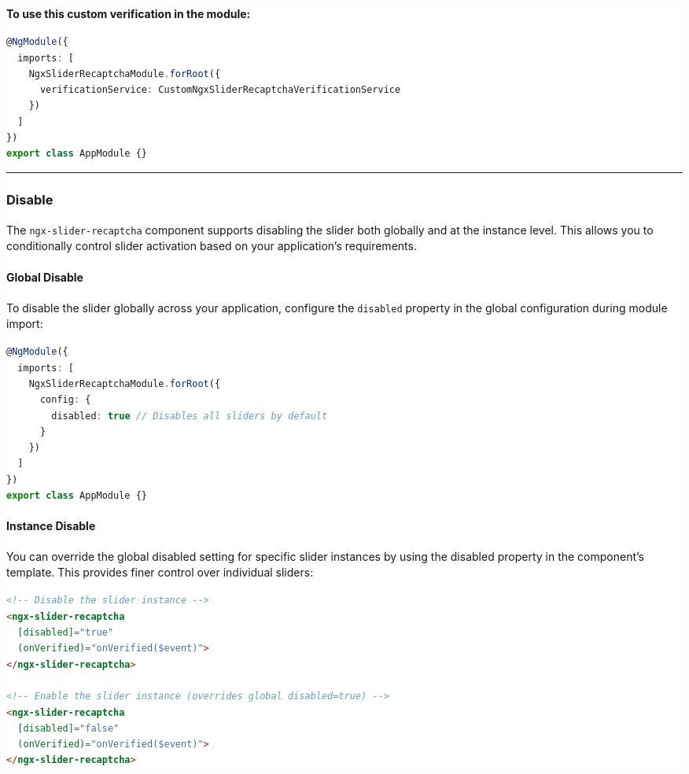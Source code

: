 **To use this custom verification in the module:**

```typescript
@NgModule({
  imports: [
    NgxSliderRecaptchaModule.forRoot({
      verificationService: CustomNgxSliderRecaptchaVerificationService
    })
  ]
})
export class AppModule {}
```
---

### Disable

The `ngx-slider-recaptcha` component supports disabling the slider both globally and at the instance level. This allows you to conditionally control slider activation based on your application’s requirements.

#### Global Disable
To disable the slider globally across your application, configure the `disabled` property in the global configuration during module import:

```typescript
@NgModule({
  imports: [
    NgxSliderRecaptchaModule.forRoot({
      config: {
        disabled: true // Disables all sliders by default
      }
    })
  ]
})
export class AppModule {}
```

#### Instance  Disable
You can override the global disabled setting for specific slider instances by using the disabled property in the component’s template. This provides finer control over individual sliders:

```html
<!-- Disable the slider instance -->
<ngx-slider-recaptcha
  [disabled]="true"
  (onVerified)="onVerified($event)">
</ngx-slider-recaptcha>

<!-- Enable the slider instance (overrides global disabled=true) -->
<ngx-slider-recaptcha
  [disabled]="false"
  (onVerified)="onVerified($event)">
</ngx-slider-recaptcha>
```
